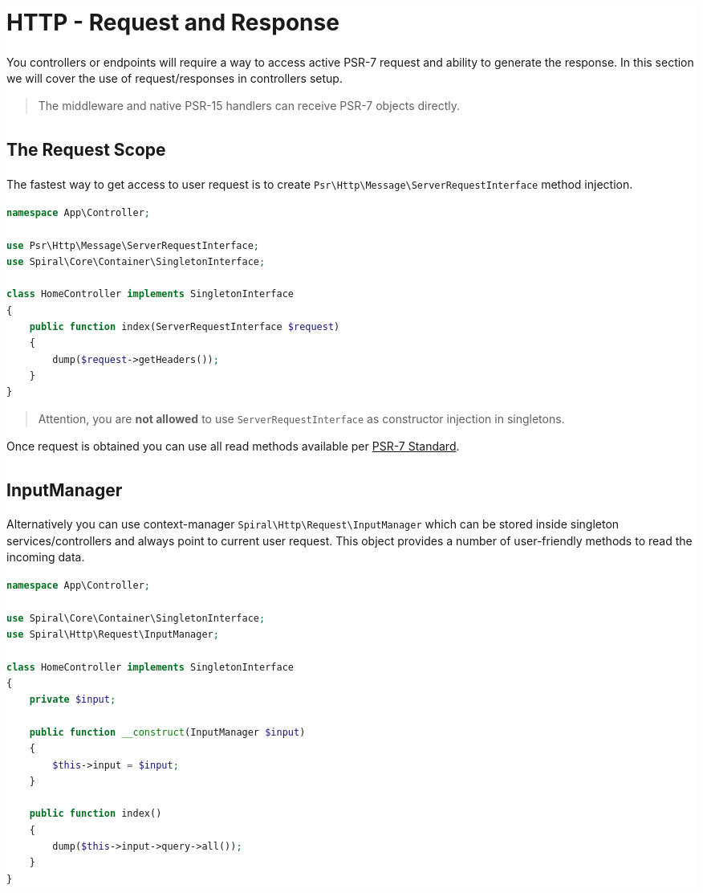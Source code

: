 # HTTP - Request and Response
You controllers or endpoints will require a way to access active PSR-7 request and ability to generate
the response. In this section we will cover the use of request/responses in controllers setup. 

> The middleware and native PSR-15 handlers can receive PSR-7 objects directly.

## The Request Scope
The fastest way to get access to user request is to create `Psr\Http\Message\ServerRequestInterface` method injection.

```php
namespace App\Controller;

use Psr\Http\Message\ServerRequestInterface;
use Spiral\Core\Container\SingletonInterface;

class HomeController implements SingletonInterface
{
    public function index(ServerRequestInterface $request)
    {
        dump($request->getHeaders());
    }
}
```

> Attention, you are **not allowed** to use `ServerRequestInterface` as constructor injection in singletons.

Once request is obtained you can use all read methods available per [PSR-7 Standard](https://www.php-fig.org/psr/psr-7/).

## InputManager
Alternatively you can use context-manager `Spiral\Http\Request\InputManager` which can be stored inside singleton
services/controllers and always point to current user request. This object provides a number of user-friendly methods
to read the incoming data.

```php
namespace App\Controller;

use Spiral\Core\Container\SingletonInterface;
use Spiral\Http\Request\InputManager;

class HomeController implements SingletonInterface
{
    private $input;

    public function __construct(InputManager $input)
    {
        $this->input = $input;
    }

    public function index()
    {
        dump($this->input->query->all());
    }
}
```
